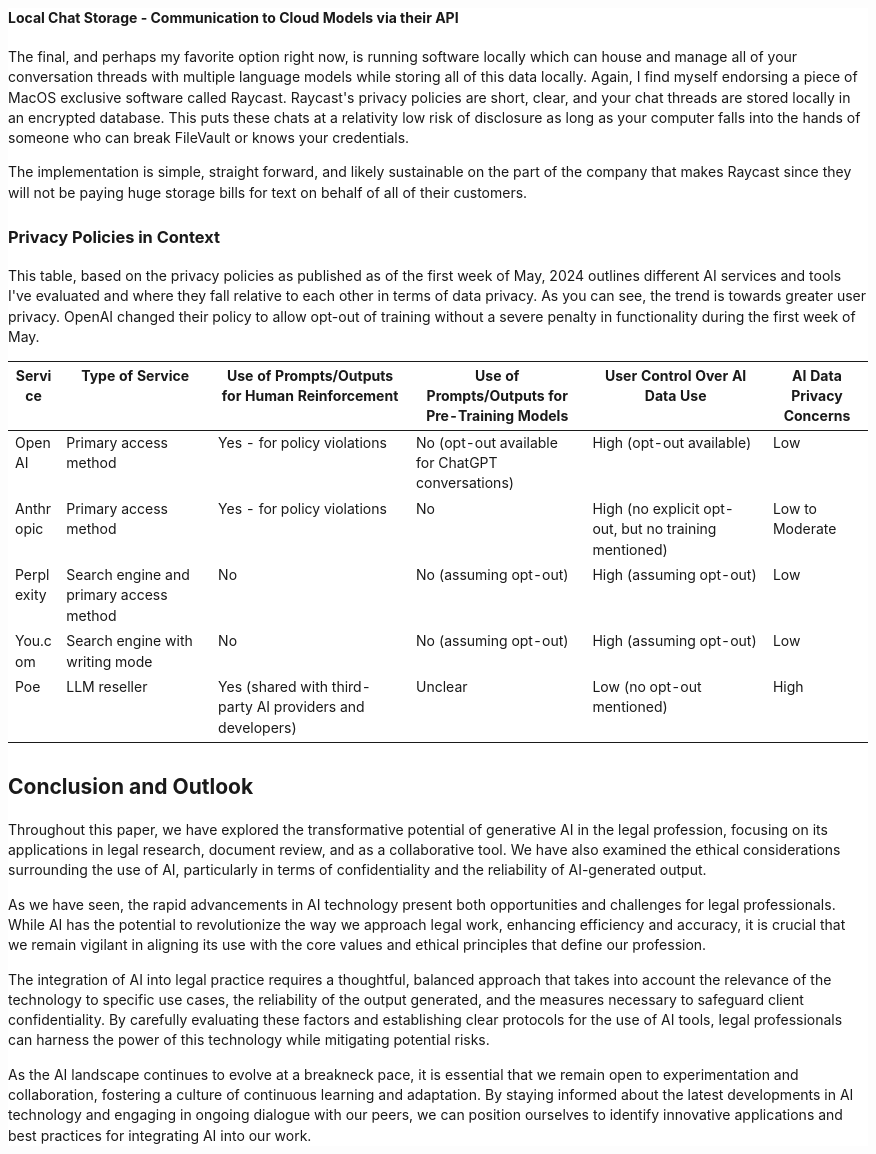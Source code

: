 #### Local Chat Storage - Communication to Cloud Models via their API

The final, and perhaps my favorite option right now, is running software locally which can house and manage all of your conversation threads with multiple language models while storing all of this data locally. Again, I find myself endorsing a piece of MacOS exclusive software called Raycast. Raycast's privacy policies are short, clear, and your chat threads are stored locally in an encrypted database. This puts these chats at a relativity low risk of disclosure as long as your computer falls into the hands of someone who can break FileVault or knows your credentials. 

The implementation is simple, straight forward, and likely sustainable on the part of the company that makes Raycast since they will not be paying huge storage bills for text on behalf of all of their customers. 

### Privacy Policies in Context

This table, based on the privacy policies as published as of the first week of May, 2024 outlines different AI services and tools I've evaluated and where they fall relative to each other in terms of data privacy. As you can see, the trend is towards greater user privacy. OpenAI changed their policy to allow opt-out of training without a severe penalty in functionality during the first week of May. 

| Service    | Type of Service                         | Use of Prompts/Outputs for Human Reinforcement            | Use of Prompts/Outputs for Pre-Training Models   | User Control Over AI Data Use                         | AI Data Privacy Concerns |
| ---------- | --------------------------------------- | --------------------------------------------------------- | ------------------------------------------------ | ----------------------------------------------------- | ------------------------ |
| OpenAI     | Primary access method                   | Yes - for policy violations                               | No (opt-out available for ChatGPT conversations) | High (opt-out available)                              | Low                      |
| Anthropic  | Primary access method                   | Yes - for policy violations                               | No                                               | High (no explicit opt-out, but no training mentioned) | Low to Moderate          |
| Perplexity | Search engine and primary access method | No                                                        | No (assuming opt-out)                            | High (assuming opt-out)                               | Low                      |
| You.com    | Search engine with writing mode         | No                                                        | No (assuming opt-out)                            | High (assuming opt-out)                               | Low                      |
| Poe        | LLM reseller                            | Yes (shared with third-party AI providers and developers) | Unclear                                          | Low (no opt-out mentioned)                            | High                     |

## Conclusion and Outlook

Throughout this paper, we have explored the transformative potential of generative AI in the legal profession, focusing on its applications in legal research, document review, and as a collaborative tool. We have also examined the ethical considerations surrounding the use of AI, particularly in terms of confidentiality and the reliability of AI-generated output.

As we have seen, the rapid advancements in AI technology present both opportunities and challenges for legal professionals. While AI has the potential to revolutionize the way we approach legal work, enhancing efficiency and accuracy, it is crucial that we remain vigilant in aligning its use with the core values and ethical principles that define our profession.

The integration of AI into legal practice requires a thoughtful, balanced approach that takes into account the relevance of the technology to specific use cases, the reliability of the output generated, and the measures necessary to safeguard client confidentiality. By carefully evaluating these factors and establishing clear protocols for the use of AI tools, legal professionals can harness the power of this technology while mitigating potential risks.

As the AI landscape continues to evolve at a breakneck pace, it is essential that we remain open to experimentation and collaboration, fostering a culture of continuous learning and adaptation. By staying informed about the latest developments in AI technology and engaging in ongoing dialogue with our peers, we can position ourselves to identify innovative applications and best practices for integrating AI into our work.
